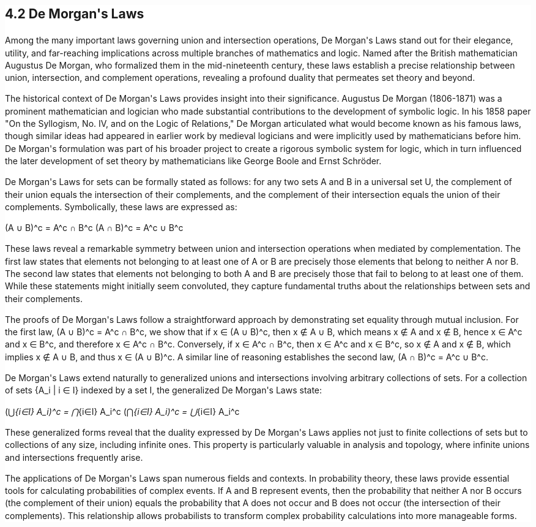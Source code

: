 ## 4.2 De Morgan's Laws

Among the many important laws governing union and intersection operations, De Morgan's Laws stand out for their elegance, utility, and far-reaching implications across multiple branches of mathematics and logic. Named after the British mathematician Augustus De Morgan, who formalized them in the mid-nineteenth century, these laws establish a precise relationship between union, intersection, and complement operations, revealing a profound duality that permeates set theory and beyond.

The historical context of De Morgan's Laws provides insight into their significance. Augustus De Morgan (1806-1871) was a prominent mathematician and logician who made substantial contributions to the development of symbolic logic. In his 1858 paper "On the Syllogism, No. IV, and on the Logic of Relations," De Morgan articulated what would become known as his famous laws, though similar ideas had appeared in earlier work by medieval logicians and were implicitly used by mathematicians before him. De Morgan's formulation was part of his broader project to create a rigorous symbolic system for logic, which in turn influenced the later development of set theory by mathematicians like George Boole and Ernst Schröder.

De Morgan's Laws for sets can be formally stated as follows: for any two sets A and B in a universal set U, the complement of their union equals the intersection of their complements, and the complement of their intersection equals the union of their complements. Symbolically, these laws are expressed as:

(A ∪ B)^c = A^c ∩ B^c
(A ∩ B)^c = A^c ∪ B^c

These laws reveal a remarkable symmetry between union and intersection operations when mediated by complementation. The first law states that elements not belonging to at least one of A or B are precisely those elements that belong to neither A nor B. The second law states that elements not belonging to both A and B are precisely those that fail to belong to at least one of them. While these statements might initially seem convoluted, they capture fundamental truths about the relationships between sets and their complements.

The proofs of De Morgan's Laws follow a straightforward approach by demonstrating set equality through mutual inclusion. For the first law, (A ∪ B)^c = A^c ∩ B^c, we show that if x ∈ (A ∪ B)^c, then x ∉ A ∪ B, which means x ∉ A and x ∉ B, hence x ∈ A^c and x ∈ B^c, and therefore x ∈ A^c ∩ B^c. Conversely, if x ∈ A^c ∩ B^c, then x ∈ A^c and x ∈ B^c, so x ∉ A and x ∉ B, which implies x ∉ A ∪ B, and thus x ∈ (A ∪ B)^c. A similar line of reasoning establishes the second law, (A ∩ B)^c = A^c ∪ B^c.

De Morgan's Laws extend naturally to generalized unions and intersections involving arbitrary collections of sets. For a collection of sets {A_i | i ∈ I} indexed by a set I, the generalized De Morgan's Laws state:

(⋃_{i∈I} A_i)^c = ⋂_{i∈I} A_i^c
(⋂_{i∈I} A_i)^c = ⋃_{i∈I} A_i^c

These generalized forms reveal that the duality expressed by De Morgan's Laws applies not just to finite collections of sets but to collections of any size, including infinite ones. This property is particularly valuable in analysis and topology, where infinite unions and intersections frequently arise.

The applications of De Morgan's Laws span numerous fields and contexts. In probability theory, these laws provide essential tools for calculating probabilities of complex events. If A and B represent events, then the probability that neither A nor B occurs (the complement of their union) equals the probability that A does not occur and B does not occur (the intersection of their complements). This relationship allows probabilists to transform complex probability calculations into more manageable forms.
